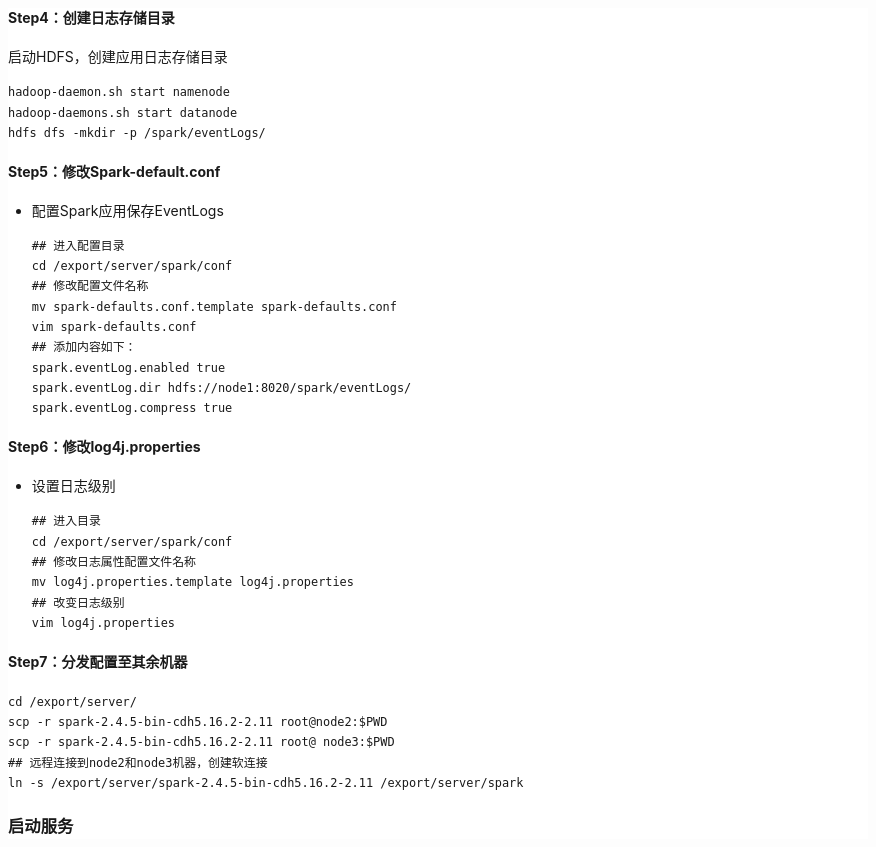   

#### Step4：创建日志存储目录

启动HDFS，创建应用日志存储目录

~~~shell
hadoop-daemon.sh start namenode
hadoop-daemons.sh start datanode
hdfs dfs -mkdir -p /spark/eventLogs/
~~~



#### Step5：修改Spark-default.conf

- 配置Spark应用保存EventLogs

  ~~~shell
  ## 进入配置目录
  cd /export/server/spark/conf
  ## 修改配置文件名称
  mv spark-defaults.conf.template spark-defaults.conf
  vim spark-defaults.conf
  ## 添加内容如下：
  spark.eventLog.enabled true
  spark.eventLog.dir hdfs://node1:8020/spark/eventLogs/
  spark.eventLog.compress true
  ~~~

#### Step6：修改log4j.properties

- 设置日志级别

  ~~~properties
  ## 进入目录
  cd /export/server/spark/conf
  ## 修改日志属性配置文件名称
  mv log4j.properties.template log4j.properties
  ## 改变日志级别
  vim log4j.properties
  ~~~



#### Step7：分发配置至其余机器

~~~shell
cd /export/server/
scp -r spark-2.4.5-bin-cdh5.16.2-2.11 root@node2:$PWD
scp -r spark-2.4.5-bin-cdh5.16.2-2.11 root@ node3:$PWD
## 远程连接到node2和node3机器，创建软连接
ln -s /export/server/spark-2.4.5-bin-cdh5.16.2-2.11 /export/server/spark
~~~



### 启动服务
